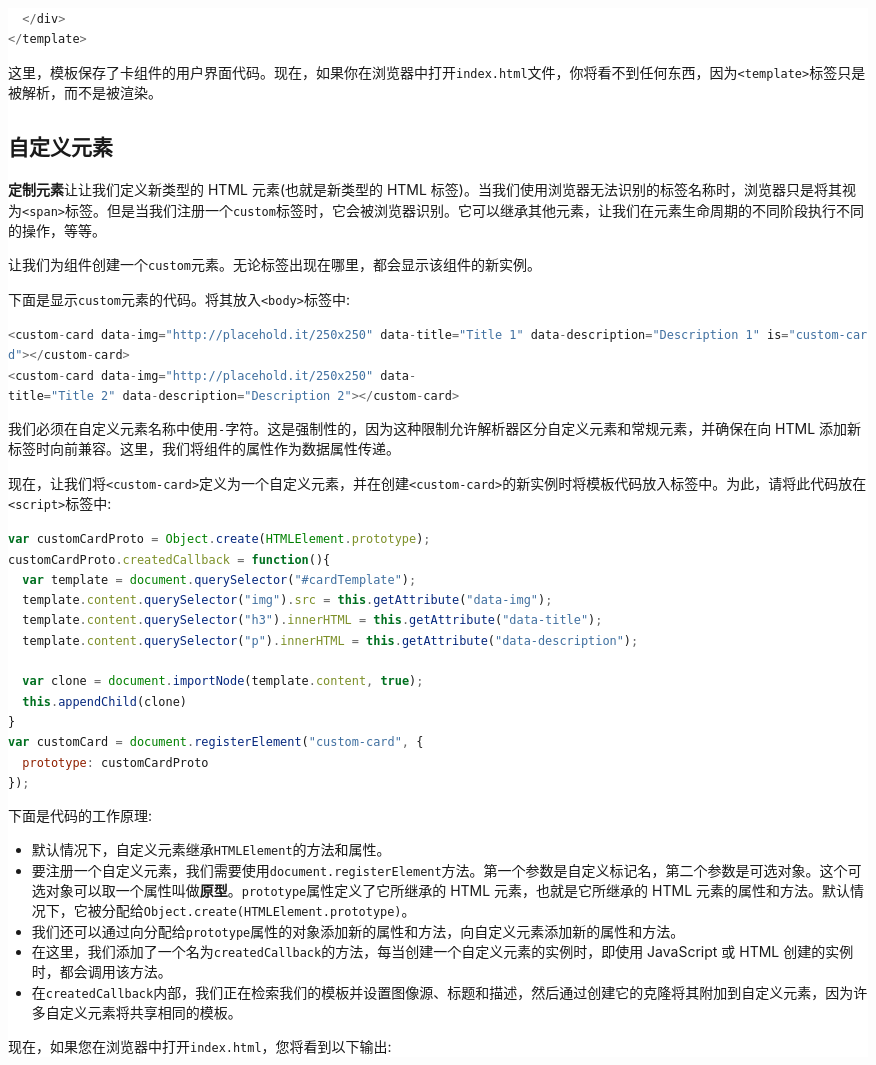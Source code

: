 ```js
  </div>
</template>
```

这里，模板保存了卡组件的用户界面代码。现在，如果你在浏览器中打开`index.html`文件，你将看不到任何东西，因为`<template>`标签只是被解析，而不是被渲染。

## 自定义元素

**定制元素**让让我们定义新类型的 HTML 元素(也就是新类型的 HTML 标签)。当我们使用浏览器无法识别的标签名称时，浏览器只是将其视为`<span>`标签。但是当我们注册一个`custom`标签时，它会被浏览器识别。它可以继承其他元素，让我们在元素生命周期的不同阶段执行不同的操作，等等。

让我们为组件创建一个`custom`元素。无论标签出现在哪里，都会显示该组件的新实例。

下面是显示`custom`元素的代码。将其放入`<body>`标签中:

```js
<custom-card data-img="http://placehold.it/250x250" data-title="Title 1" data-description="Description 1" is="custom-card"></custom-card>
<custom-card data-img="http://placehold.it/250x250" data-
title="Title 2" data-description="Description 2"></custom-card>
```

我们必须在自定义元素名称中使用`-`字符。这是强制性的，因为这种限制允许解析器区分自定义元素和常规元素，并确保在向 HTML 添加新标签时向前兼容。这里，我们将组件的属性作为数据属性传递。

现在，让我们将`<custom-card>`定义为一个自定义元素，并在创建`<custom-card>`的新实例时将模板代码放入标签中。为此，请将此代码放在`<script>`标签中:

```js
var customCardProto = Object.create(HTMLElement.prototype);
customCardProto.createdCallback = function(){
  var template = document.querySelector("#cardTemplate");
  template.content.querySelector("img").src = this.getAttribute("data-img");
  template.content.querySelector("h3").innerHTML = this.getAttribute("data-title");
  template.content.querySelector("p").innerHTML = this.getAttribute("data-description");

  var clone = document.importNode(template.content, true);
  this.appendChild(clone)
}
var customCard = document.registerElement("custom-card", {
  prototype: customCardProto
});
```

下面是代码的工作原理:

*   默认情况下，自定义元素继承`HTMLElement`的方法和属性。
*   要注册一个自定义元素，我们需要使用`document.registerElement`方法。第一个参数是自定义标记名，第二个参数是可选对象。这个可选对象可以取一个属性叫做**原型**。`prototype`属性定义了它所继承的 HTML 元素，也就是它所继承的 HTML 元素的属性和方法。默认情况下，它被分配给`Object.create(HTMLElement.prototype)`。
*   我们还可以通过向分配给`prototype`属性的对象添加新的属性和方法，向自定义元素添加新的属性和方法。
*   在这里，我们添加了一个名为`createdCallback`的方法，每当创建一个自定义元素的实例时，即使用 JavaScript 或 HTML 创建的实例时，都会调用该方法。
*   在`createdCallback`内部，我们正在检索我们的模板并设置图像源、标题和描述，然后通过创建它的克隆将其附加到自定义元素，因为许多自定义元素将共享相同的模板。

现在，如果您在浏览器中打开`index.html`，您将看到以下输出:
